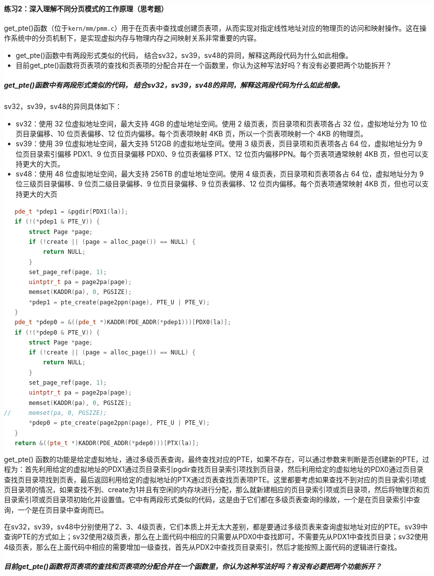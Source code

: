 #### 练习2：深入理解不同分页模式的工作原理（思考题）
get_pte()函数（位于`kern/mm/pmm.c`）用于在页表中查找或创建页表项，从而实现对指定线性地址对应的物理页的访问和映射操作。这在操作系统中的分页机制下，是实现虚拟内存与物理内存之间映射关系非常重要的内容。
 - get_pte()函数中有两段形式类似的代码， 结合sv32，sv39，sv48的异同，解释这两段代码为什么如此相像。
 - 目前get_pte()函数将页表项的查找和页表项的分配合并在一个函数里，你认为这种写法好吗？有没有必要把两个功能拆开？
##### get_pte()函数中有两段形式类似的代码， 结合sv32，sv39，sv48的异同，解释这两段代码为什么如此相像。
sv32，sv39，sv48的异同具体如下：
 - sv32：使用 32 位虚拟地址空间，最大支持 4GB 的虚址地址空间。使用 2 级页表，页目录项和页表项各占 32 位，虚拟地址分为 10 位页目录偏移、10 位页表偏移、12 位页内偏移。每个页表项映射 4KB 页，所以一个页表项映射一个 4KB 的物理页。
 - sv39：使用 39 位虚拟地址空间，最大支持 512GB 的虚拟地址空间。使用 3 级页表，页目录项和页表项各占 64 位，虚拟地址分为 9 位页目录索引偏移 PDX1、9 位页目录偏移 PDX0、9 位页表偏移 PTX、12 位页内偏移PPN。每个页表项通常映射 4KB 页，但也可以支持更大的大页。
 - sv48：使用 48 位虚拟地址空间，最大支持 256TB 的虚址地址空间。使用 4 级页表，页目录项和页表项各占 64 位，虚拟地址分为 9 位三级页目录偏移、9 位页二级目录偏移、9 位页目录偏移、9 位页表偏移、12 位页内偏移。每个页表项通常映射 4KB 页，但也可以支持更大的大页

 ```cpp
    pde_t *pdep1 = &pgdir[PDX1(la)];
    if (!(*pdep1 & PTE_V)) {
        struct Page *page;
        if (!create || (page = alloc_page()) == NULL) {
            return NULL;
        }
        set_page_ref(page, 1);
        uintptr_t pa = page2pa(page);
        memset(KADDR(pa), 0, PGSIZE);
        *pdep1 = pte_create(page2ppn(page), PTE_U | PTE_V);
    }
    pde_t *pdep0 = &((pde_t *)KADDR(PDE_ADDR(*pdep1)))[PDX0(la)];
    if (!(*pdep0 & PTE_V)) {
    	struct Page *page;
    	if (!create || (page = alloc_page()) == NULL) {
    		return NULL;
    	}
    	set_page_ref(page, 1);
    	uintptr_t pa = page2pa(page);
    	memset(KADDR(pa), 0, PGSIZE);
 //   	memset(pa, 0, PGSIZE);
    	*pdep0 = pte_create(page2ppn(page), PTE_U | PTE_V);
    }
    return &((pte_t *)KADDR(PDE_ADDR(*pdep0)))[PTX(la)];
 ```

get_pte() 函数的功能是给定虚拟地址，通过多级页表查询，最终查找对应的PTE，如果不存在，可以通过参数来判断是否创建新的PTE，过程为：首先利用给定的虚拟地址的PDX1通过页目录索引pgdir查找页目录索引项找到页目录，然后利用给定的虚拟地址的PDX0通过页目录查找页目录项找到页表，最后返回利用给定的虚拟地址的PTX通过页表查找页表项PTE。这里都要考虑如果查找不到对应的页目录索引项或页目录项的情况，如果查找不到、create为1并且有空闲的内存块进行分配，那么就新建相应的页目录索引项或页目录项，然后将物理页和页目录索引项或页目录项初始化并设置值。它中有两段形式类似的代码，这是由于它们都在多级页表查询的缘故，一个是在页目录索引中查询，一个是在页目录中查询而已。

在sv32，sv39，sv48中分别使用了2、3、4级页表，它们本质上并无太大差别，都是要通过多级页表来查询虚拟地址对应的PTE。sv39中查询PTE的方式如上；sv32使用2级页表，那么在上面代码中相应的只需要从PDX0中查找即可，不需要先从PDX1中查找页目录；sv32使用4级页表，那么在上面代码中相应的需要增加一级查找，首先从PDX2中查找页目录索引，然后才能按照上面代码的逻辑进行查找。


##### 目前get_pte()函数将页表项的查找和页表项的分配合并在一个函数里，你认为这种写法好吗？有没有必要把两个功能拆开？
